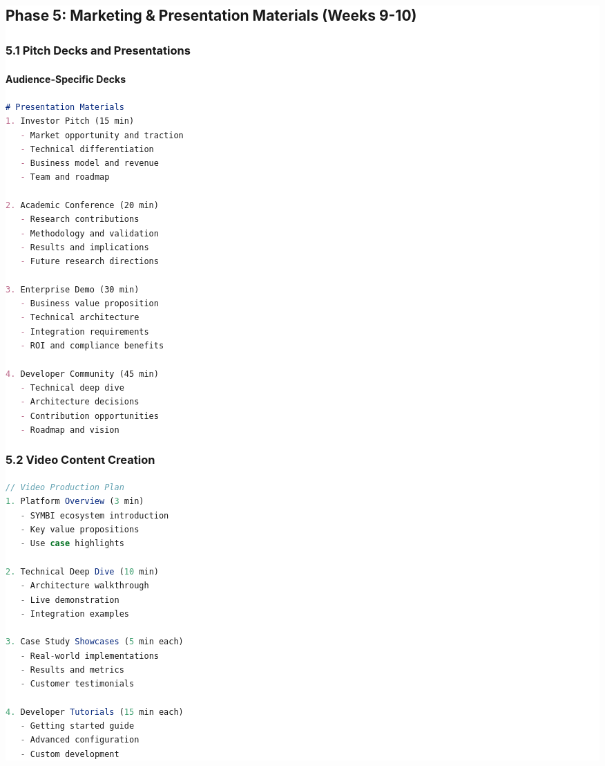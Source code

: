 
## Phase 5: Marketing & Presentation Materials (Weeks 9-10)

### 5.1 Pitch Decks and Presentations

#### Audience-Specific Decks
```markdown
# Presentation Materials
1. Investor Pitch (15 min)
   - Market opportunity and traction
   - Technical differentiation
   - Business model and revenue
   - Team and roadmap

2. Academic Conference (20 min)
   - Research contributions
   - Methodology and validation
   - Results and implications
   - Future research directions

3. Enterprise Demo (30 min)
   - Business value proposition
   - Technical architecture
   - Integration requirements
   - ROI and compliance benefits

4. Developer Community (45 min)
   - Technical deep dive
   - Architecture decisions
   - Contribution opportunities
   - Roadmap and vision
```

### 5.2 Video Content Creation
```typescript
// Video Production Plan
1. Platform Overview (3 min)
   - SYMBI ecosystem introduction
   - Key value propositions
   - Use case highlights

2. Technical Deep Dive (10 min)
   - Architecture walkthrough
   - Live demonstration
   - Integration examples

3. Case Study Showcases (5 min each)
   - Real-world implementations
   - Results and metrics
   - Customer testimonials

4. Developer Tutorials (15 min each)
   - Getting started guide
   - Advanced configuration
   - Custom development
```
